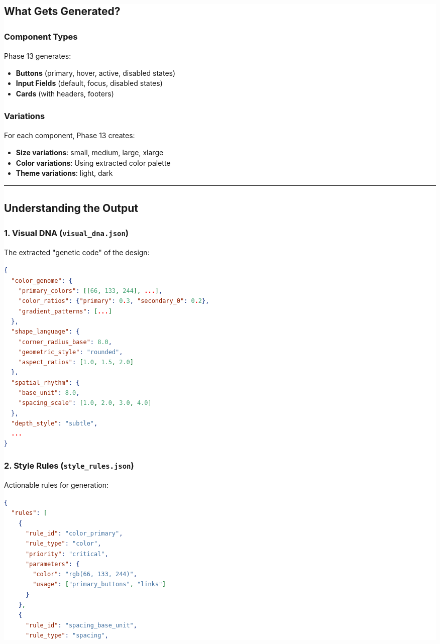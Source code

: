 
## What Gets Generated?

### Component Types

Phase 13 generates:
- **Buttons** (primary, hover, active, disabled states)
- **Input Fields** (default, focus, disabled states)
- **Cards** (with headers, footers)

### Variations

For each component, Phase 13 creates:
- **Size variations**: small, medium, large, xlarge
- **Color variations**: Using extracted color palette
- **Theme variations**: light, dark

---

## Understanding the Output

### 1. Visual DNA (`visual_dna.json`)

The extracted "genetic code" of the design:

```json
{
  "color_genome": {
    "primary_colors": [[66, 133, 244], ...],
    "color_ratios": {"primary": 0.3, "secondary_0": 0.2},
    "gradient_patterns": [...]
  },
  "shape_language": {
    "corner_radius_base": 8.0,
    "geometric_style": "rounded",
    "aspect_ratios": [1.0, 1.5, 2.0]
  },
  "spatial_rhythm": {
    "base_unit": 8.0,
    "spacing_scale": [1.0, 2.0, 3.0, 4.0]
  },
  "depth_style": "subtle",
  ...
}
```

### 2. Style Rules (`style_rules.json`)

Actionable rules for generation:

```json
{
  "rules": [
    {
      "rule_id": "color_primary",
      "rule_type": "color",
      "priority": "critical",
      "parameters": {
        "color": "rgb(66, 133, 244)",
        "usage": ["primary_buttons", "links"]
      }
    },
    {
      "rule_id": "spacing_base_unit",
      "rule_type": "spacing",
```